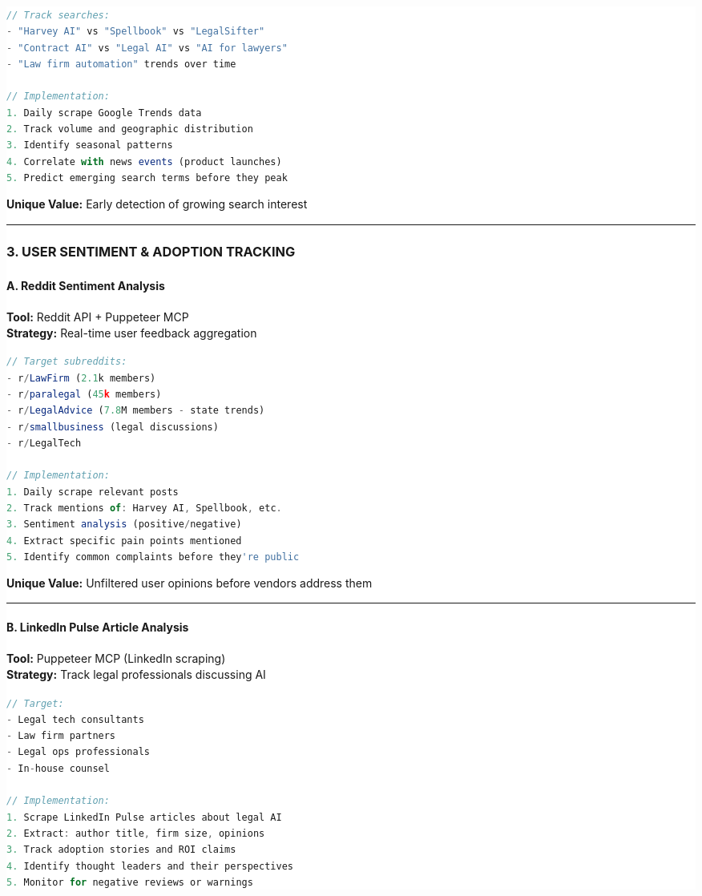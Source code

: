 ```javascript
// Track searches:
- "Harvey AI" vs "Spellbook" vs "LegalSifter"
- "Contract AI" vs "Legal AI" vs "AI for lawyers"
- "Law firm automation" trends over time

// Implementation:
1. Daily scrape Google Trends data
2. Track volume and geographic distribution
3. Identify seasonal patterns
4. Correlate with news events (product launches)
5. Predict emerging search terms before they peak
```

**Unique Value:** Early detection of growing search interest

---

### 3. USER SENTIMENT & ADOPTION TRACKING

#### A. Reddit Sentiment Analysis  
**Tool:** Reddit API + Puppeteer MCP  
**Strategy:** Real-time user feedback aggregation

```javascript
// Target subreddits:
- r/LawFirm (2.1k members)
- r/paralegal (45k members)
- r/LegalAdvice (7.8M members - state trends)
- r/smallbusiness (legal discussions)
- r/LegalTech

// Implementation:
1. Daily scrape relevant posts
2. Track mentions of: Harvey AI, Spellbook, etc.
3. Sentiment analysis (positive/negative)
4. Extract specific pain points mentioned
5. Identify common complaints before they're public
```

**Unique Value:** Unfiltered user opinions before vendors address them

---

#### B. LinkedIn Pulse Article Analysis
**Tool:** Puppeteer MCP (LinkedIn scraping)  
**Strategy:** Track legal professionals discussing AI

```javascript
// Target:
- Legal tech consultants
- Law firm partners
- Legal ops professionals
- In-house counsel

// Implementation:
1. Scrape LinkedIn Pulse articles about legal AI
2. Extract: author title, firm size, opinions
3. Track adoption stories and ROI claims
4. Identify thought leaders and their perspectives
5. Monitor for negative reviews or warnings
```
